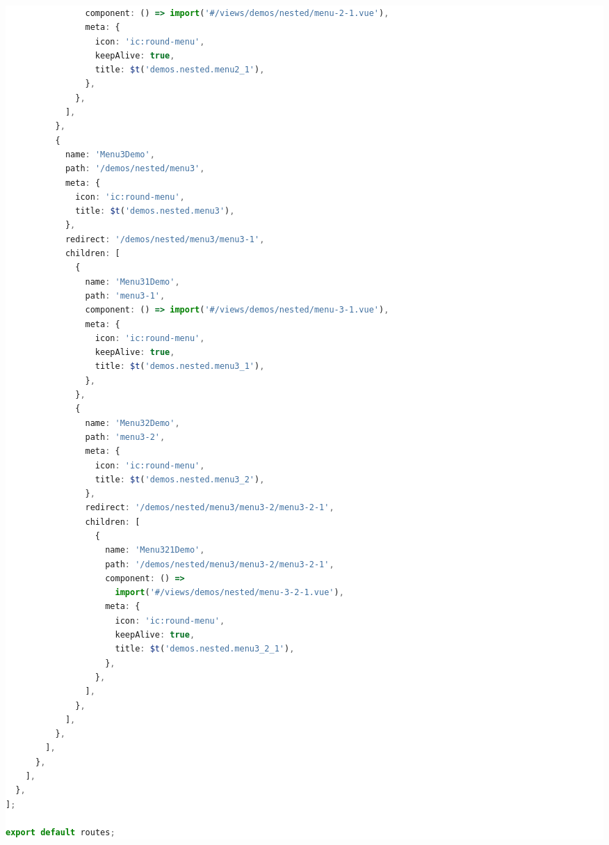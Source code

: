 ```ts
                component: () => import('#/views/demos/nested/menu-2-1.vue'),
                meta: {
                  icon: 'ic:round-menu',
                  keepAlive: true,
                  title: $t('demos.nested.menu2_1'),
                },
              },
            ],
          },
          {
            name: 'Menu3Demo',
            path: '/demos/nested/menu3',
            meta: {
              icon: 'ic:round-menu',
              title: $t('demos.nested.menu3'),
            },
            redirect: '/demos/nested/menu3/menu3-1',
            children: [
              {
                name: 'Menu31Demo',
                path: 'menu3-1',
                component: () => import('#/views/demos/nested/menu-3-1.vue'),
                meta: {
                  icon: 'ic:round-menu',
                  keepAlive: true,
                  title: $t('demos.nested.menu3_1'),
                },
              },
              {
                name: 'Menu32Demo',
                path: 'menu3-2',
                meta: {
                  icon: 'ic:round-menu',
                  title: $t('demos.nested.menu3_2'),
                },
                redirect: '/demos/nested/menu3/menu3-2/menu3-2-1',
                children: [
                  {
                    name: 'Menu321Demo',
                    path: '/demos/nested/menu3/menu3-2/menu3-2-1',
                    component: () =>
                      import('#/views/demos/nested/menu-3-2-1.vue'),
                    meta: {
                      icon: 'ic:round-menu',
                      keepAlive: true,
                      title: $t('demos.nested.menu3_2_1'),
                    },
                  },
                ],
              },
            ],
          },
        ],
      },
    ],
  },
];

export default routes;
```

